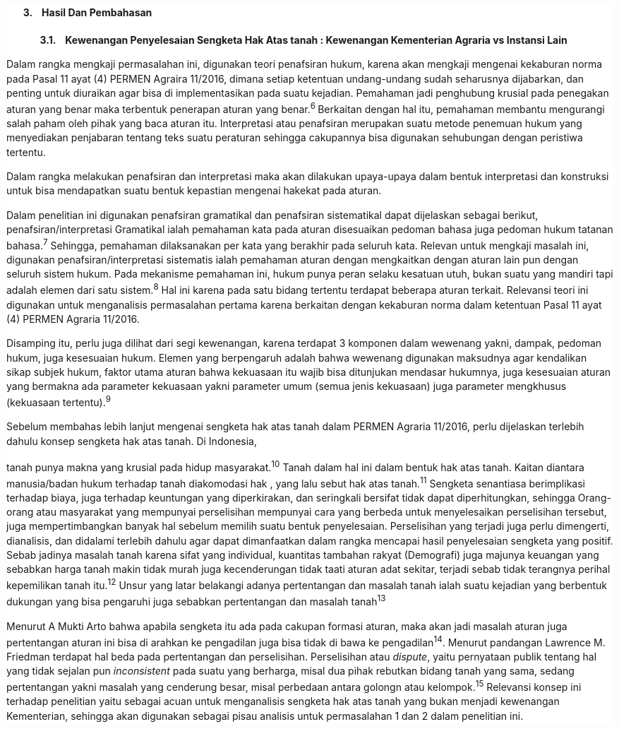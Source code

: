 <ul style="list-style:none;"><li>
<h4><a name="bookmark13"></a><span class="font7" style="font-weight:bold;"><a name="bookmark14"></a>3. &nbsp;&nbsp;&nbsp;Hasil Dan Pembahasan</span></h4>
<ul style="list-style:none;">
<li>
<p><span class="font5" style="font-weight:bold;">3.1. &nbsp;&nbsp;&nbsp;Kewenangan Penyelesaian Sengketa Hak Atas tanah : Kewenangan Kementerian Agraria vs Instansi Lain</span></p></li></ul></li></ul>
<p><span class="font6">Dalam rangka mengkaji permasalahan ini, digunakan teori penafsiran hukum, karena akan mengkaji mengenai kekaburan norma pada Pasal 11 ayat (4) PERMEN Agraira 11/2016, dimana setiap ketentuan undang-undang sudah seharusnya dijabarkan, dan penting untuk diuraikan agar bisa di implementasikan pada suatu kejadian. Pemahaman jadi penghubung krusial pada penegakan aturan yang benar maka terbentuk penerapan aturan yang benar.<sup>6 </sup>Berkaitan dengan hal itu, pemahaman membantu mengurangi salah paham oleh pihak yang baca aturan itu. Interpretasi atau penafsiran merupakan suatu metode penemuan hukum yang menyediakan penjabaran tentang teks suatu peraturan sehingga cakupannya bisa digunakan sehubungan dengan peristiwa tertentu.</span></p>
<p><span class="font6">Dalam rangka melakukan penafsiran dan interpretasi maka akan dilakukan upaya-upaya dalam bentuk interpretasi dan konstruksi untuk bisa mendapatkan suatu bentuk kepastian mengenai hakekat pada aturan.</span></p>
<p><span class="font6">Dalam penelitian ini digunakan penafsiran gramatikal dan penafsiran sistematikal dapat dijelaskan sebagai berikut, penafsiran/interpretasi Gramatikal ialah pemahaman kata pada aturan disesuaikan pedoman bahasa juga pedoman hukum tatanan bahasa.<sup>7</sup> Sehingga, pemahaman dilaksanakan per kata yang berakhir pada seluruh kata. Relevan untuk mengkaji masalah ini, digunakan penafsiran/interpretasi sistematis ialah pemahaman aturan dengan mengkaitkan dengan aturan lain pun dengan seluruh sistem hukum. Pada mekanisme pemahaman ini, hukum punya peran selaku kesatuan utuh, bukan suatu yang mandiri tapi adalah elemen dari satu sistem.<sup>8</sup> Hal ini karena pada satu bidang tertentu terdapat beberapa aturan terkait. Relevansi teori ini digunakan untuk menganalisis permasalahan pertama karena berkaitan dengan kekaburan norma dalam ketentuan Pasal 11 ayat (4) PERMEN Agraria 11/2016.</span></p>
<p><span class="font6">Disamping itu, perlu juga dilihat dari segi kewenangan, karena terdapat 3 komponen dalam wewenang yakni, dampak, pedoman hukum, juga kesesuaian hukum. Elemen yang berpengaruh adalah bahwa wewenang digunakan maksudnya agar kendalikan sikap subjek hukum, faktor utama aturan bahwa kekuasaan itu wajib bisa ditunjukan mendasar hukumnya, juga kesesuaian aturan yang bermakna ada parameter kekuasaan yakni parameter umum (semua jenis kekuasaan) juga parameter mengkhusus (kekuasaan tertentu).<sup>9</sup></span></p>
<p><span class="font6">Sebelum membahas lebih lanjut mengenai sengketa hak atas tanah dalam PERMEN Agraria 11/2016, perlu dijelaskan terlebih dahulu konsep sengketa hak atas tanah. Di Indonesia,</span></p>
<p><span class="font6">tanah punya makna yang krusial pada hidup masyarakat.<sup>10</sup> Tanah dalam hal ini dalam bentuk hak atas tanah. Kaitan diantara manusia/badan hukum terhadap tanah diakomodasi hak , yang lalu sebut hak atas tanah.<sup>11</sup> Sengketa senantiasa berimplikasi terhadap biaya, juga terhadap keuntungan yang diperkirakan, dan seringkali bersifat tidak dapat diperhitungkan, sehingga Orang-orang atau masyarakat yang mempunyai perselisihan mempunyai cara yang berbeda untuk menyelesaikan perselisihan tersebut, juga mempertimbangkan banyak hal sebelum memilih suatu bentuk penyelesaian. Perselisihan yang terjadi juga perlu dimengerti, dianalisis, dan didalami terlebih dahulu agar dapat dimanfaatkan dalam rangka mencapai hasil penyelesaian sengketa yang positif. Sebab jadinya masalah tanah karena sifat yang individual, kuantitas tambahan rakyat (Demografi) juga majunya keuangan yang sebabkan harga tanah makin tidak murah juga kecenderungan tidak taati aturan adat sekitar, terjadi sebab tidak terangnya perihal kepemilikan tanah itu.<sup>12</sup> Unsur yang latar belakangi adanya pertentangan dan masalah tanah ialah suatu kejadian yang berbentuk dukungan yang bisa pengaruhi juga sebabkan pertentangan dan masalah tanah<sup>13</sup></span></p>
<p><span class="font6">Menurut A Mukti Arto bahwa apabila sengketa itu ada pada cakupan formasi aturan, maka akan jadi masalah aturan juga pertentangan aturan ini bisa di arahkan ke pengadilan juga bisa tidak di bawa ke pengadilan<sup>14</sup>. Menurut pandangan Lawrence M. Friedman terdapat hal beda pada pertentangan dan perselisihan. Perselisihan atau </span><span class="font5" style="font-style:italic;">dispute</span><span class="font6">, yaitu pernyataan publik tentang hal yang tidak sejalan pun </span><span class="font5" style="font-style:italic;">inconsistent</span><span class="font6"> pada suatu yang berharga, misal dua pihak rebutkan bidang tanah yang sama, sedang pertentangan yakni masalah yang cenderung besar, misal perbedaan antara golongn atau kelompok.<sup>15</sup> Relevansi konsep ini terhadap penelitian yaitu sebagai acuan untuk menganalisis sengketa hak atas tanah yang bukan menjadi kewenangan Kementerian, sehingga akan digunakan sebagai pisau analisis untuk permasalahan 1 dan 2 dalam penelitian ini.</span></p>